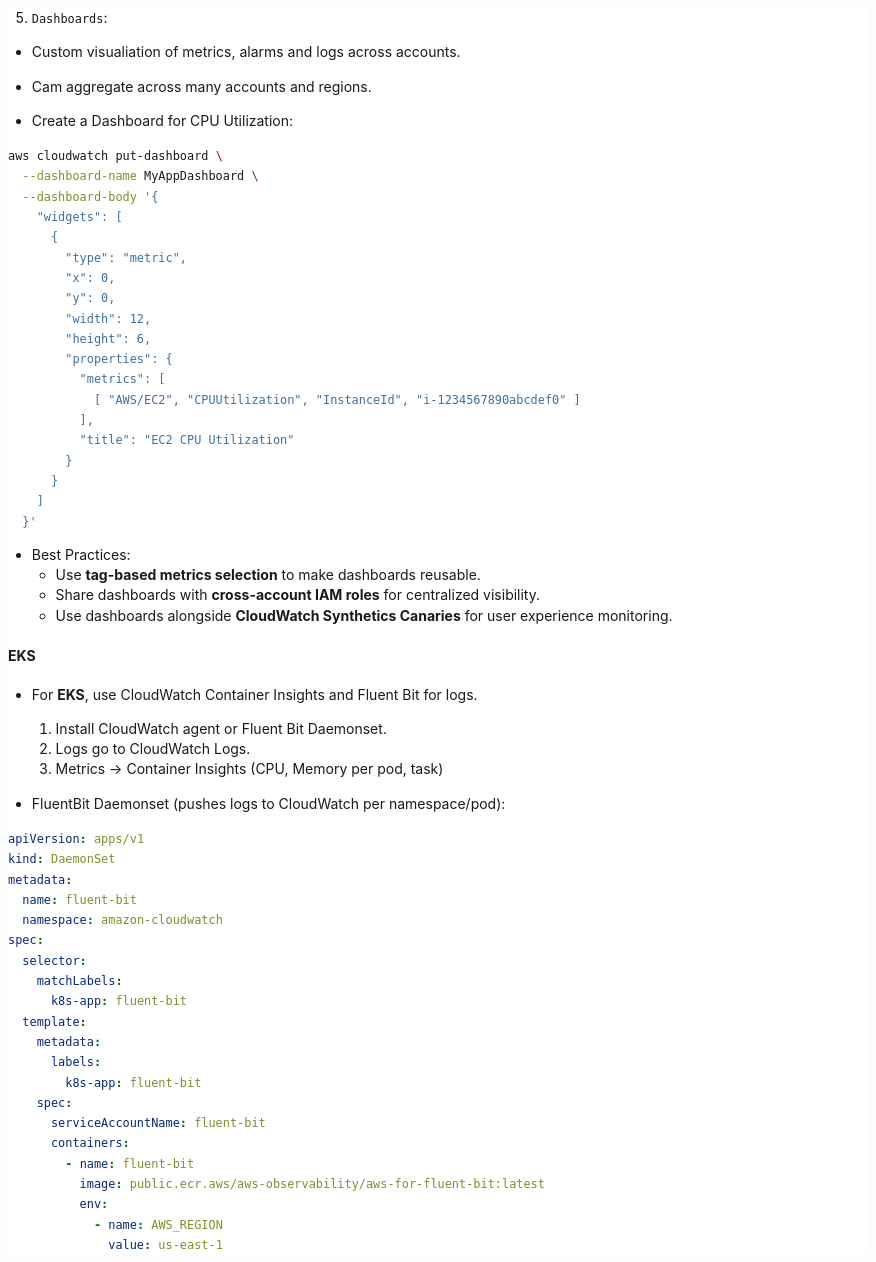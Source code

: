 5. `Dashboards`:
- Custom visualiation of metrics, alarms and logs across accounts.
- Cam aggregate across many accounts and regions.

- Create a Dashboard for CPU Utilization:

```bash
aws cloudwatch put-dashboard \
  --dashboard-name MyAppDashboard \
  --dashboard-body '{
    "widgets": [
      {
        "type": "metric",
        "x": 0,
        "y": 0,
        "width": 12,
        "height": 6,
        "properties": {
          "metrics": [
            [ "AWS/EC2", "CPUUtilization", "InstanceId", "i-1234567890abcdef0" ]
          ],
          "title": "EC2 CPU Utilization"
        }
      }
    ]
  }'
```

- Best Practices:
  - Use **tag-based metrics selection** to make dashboards reusable.
  - Share dashboards with **cross-account IAM roles** for centralized visibility.
  - Use dashboards alongside **CloudWatch Synthetics Canaries** for user experience monitoring.

#### EKS

- For **EKS**, use CloudWatch Container Insights and Fluent Bit for logs.
    1. Install CloudWatch agent or Fluent Bit Daemonset.
    2. Logs go to CloudWatch Logs.
    3. Metrics -> Container Insights (CPU, Memory per pod, task)

- FluentBit Daemonset (pushes logs to CloudWatch per namespace/pod):

```yaml
apiVersion: apps/v1
kind: DaemonSet
metadata:
  name: fluent-bit
  namespace: amazon-cloudwatch
spec:
  selector:
    matchLabels:
      k8s-app: fluent-bit
  template:
    metadata:
      labels:
        k8s-app: fluent-bit
    spec:
      serviceAccountName: fluent-bit
      containers:
        - name: fluent-bit
          image: public.ecr.aws/aws-observability/aws-for-fluent-bit:latest
          env:
            - name: AWS_REGION
              value: us-east-1
```
